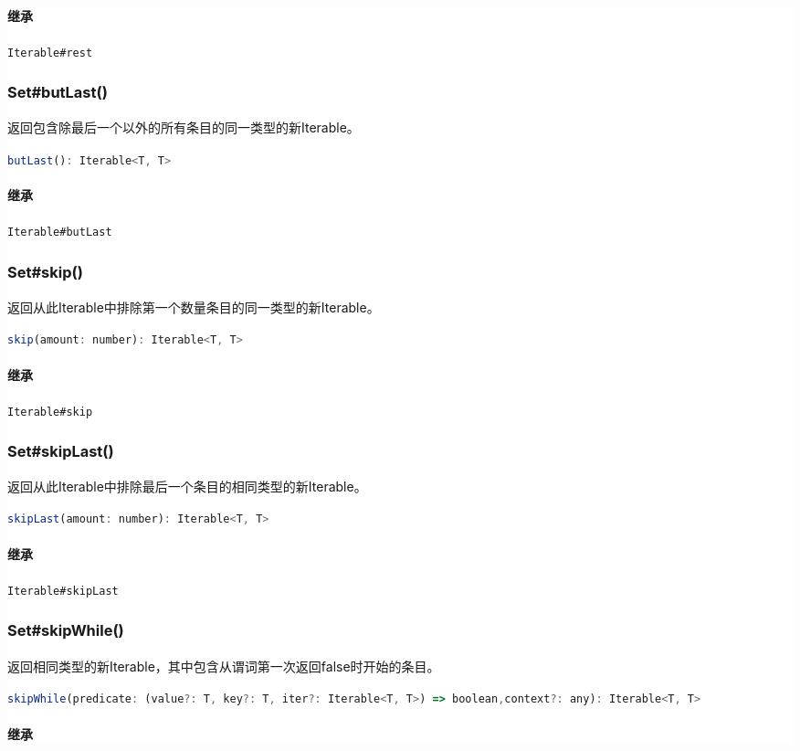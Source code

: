 #### 继承

```
Iterable#rest
```

### Set#butLast()

返回包含除最后一个以外的所有条目的同一类型的新Iterable。

```javascript
butLast(): Iterable<T, T>
```

#### 继承

```
Iterable#butLast
```

### Set#skip()

返回从此Iterable中排除第一个数量条目的同一类型的新Iterable。

```javascript
skip(amount: number): Iterable<T, T>
```

#### 继承

```
Iterable#skip
```

### Set#skipLast()

返回从此Iterable中排除最后一个条目的相同类型的新Iterable。

```javascript
skipLast(amount: number): Iterable<T, T>
```

#### 继承

```
Iterable#skipLast
```

### Set#skipWhile()

返回相同类型的新Iterable，其中包含从谓词第一次返回false时开始的条目。

```javascript
skipWhile(predicate: (value?: T, key?: T, iter?: Iterable<T, T>) => boolean,context?: any): Iterable<T, T>
```

#### 继承
